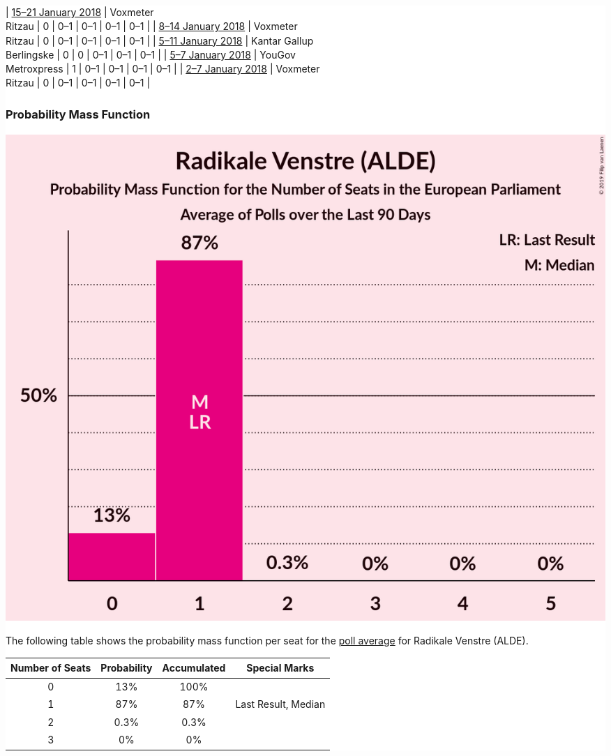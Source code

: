 | [15–21 January 2018](2018-01-21-Voxmeter.html) | Voxmeter <br> Ritzau | 0 | 0–1 | 0–1 | 0–1 | 0–1 |
| [8–14 January 2018](2018-01-14-Voxmeter.html) | Voxmeter <br> Ritzau | 0 | 0–1 | 0–1 | 0–1 | 0–1 |
| [5–11 January 2018](2018-01-11-KantarGallup.html) | Kantar Gallup <br> Berlingske | 0 | 0 | 0–1 | 0–1 | 0–1 |
| [5–7 January 2018](2018-01-07-YouGov.html) | YouGov <br> Metroxpress | 1 | 0–1 | 0–1 | 0–1 | 0–1 |
| [2–7 January 2018](2018-01-07-Voxmeter.html) | Voxmeter <br> Ritzau | 0 | 0–1 | 0–1 | 0–1 | 0–1 |

### Probability Mass Function

![Graph with seats probability mass function not yet produced](average-seats-pmf-radikalevenstrealde.png "Seats Probability Mass Function")

The following table shows the probability mass function per seat for the [poll average](average.html) for Radikale Venstre (ALDE).

| Number of Seats | Probability | Accumulated | Special Marks |
|:---------------:|:-----------:|:-----------:|:-------------:|
| 0 | 13% | 100% |  |
| 1 | 87% | 87% | Last Result, Median |
| 2 | 0.3% | 0.3% |  |
| 3 | 0% | 0% |  |


